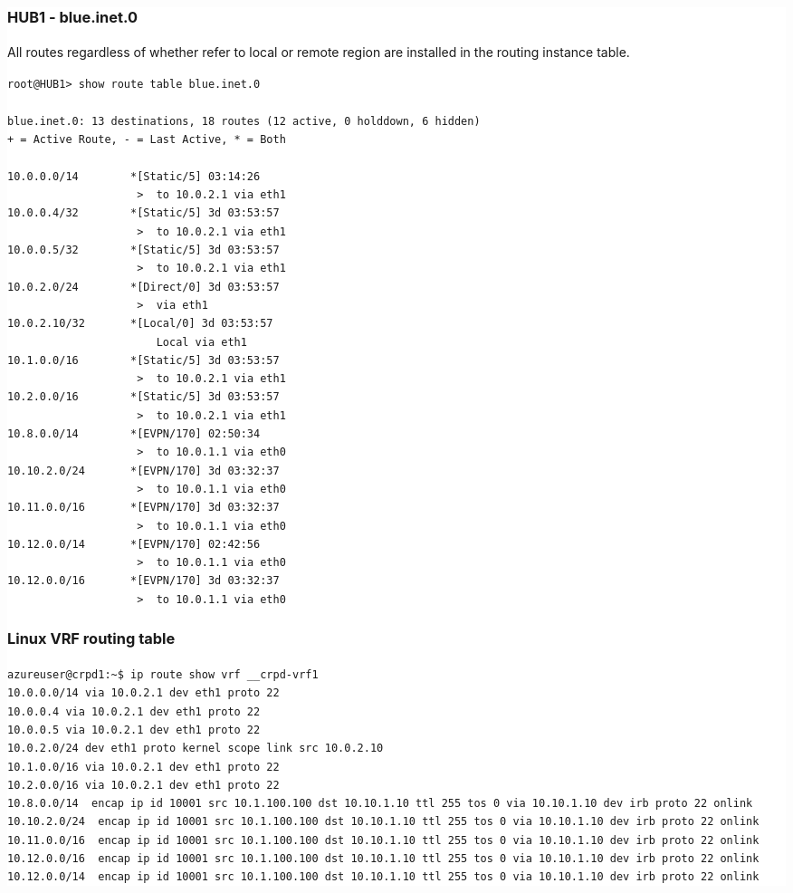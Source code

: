 ### HUB1 - blue.inet.0

All routes regardless of whether refer to local or remote region are installed in the routing instance table.

```shell
root@HUB1> show route table blue.inet.0

blue.inet.0: 13 destinations, 18 routes (12 active, 0 holddown, 6 hidden)
+ = Active Route, - = Last Active, * = Both

10.0.0.0/14        *[Static/5] 03:14:26
                    >  to 10.0.2.1 via eth1
10.0.0.4/32        *[Static/5] 3d 03:53:57
                    >  to 10.0.2.1 via eth1
10.0.0.5/32        *[Static/5] 3d 03:53:57
                    >  to 10.0.2.1 via eth1
10.0.2.0/24        *[Direct/0] 3d 03:53:57
                    >  via eth1
10.0.2.10/32       *[Local/0] 3d 03:53:57
                       Local via eth1
10.1.0.0/16        *[Static/5] 3d 03:53:57
                    >  to 10.0.2.1 via eth1
10.2.0.0/16        *[Static/5] 3d 03:53:57
                    >  to 10.0.2.1 via eth1
10.8.0.0/14        *[EVPN/170] 02:50:34
                    >  to 10.0.1.1 via eth0
10.10.2.0/24       *[EVPN/170] 3d 03:32:37
                    >  to 10.0.1.1 via eth0
10.11.0.0/16       *[EVPN/170] 3d 03:32:37
                    >  to 10.0.1.1 via eth0
10.12.0.0/14       *[EVPN/170] 02:42:56
                    >  to 10.0.1.1 via eth0
10.12.0.0/16       *[EVPN/170] 3d 03:32:37
                    >  to 10.0.1.1 via eth0
```

### Linux VRF routing table

```shell
azureuser@crpd1:~$ ip route show vrf __crpd-vrf1
10.0.0.0/14 via 10.0.2.1 dev eth1 proto 22
10.0.0.4 via 10.0.2.1 dev eth1 proto 22
10.0.0.5 via 10.0.2.1 dev eth1 proto 22
10.0.2.0/24 dev eth1 proto kernel scope link src 10.0.2.10
10.1.0.0/16 via 10.0.2.1 dev eth1 proto 22
10.2.0.0/16 via 10.0.2.1 dev eth1 proto 22
10.8.0.0/14  encap ip id 10001 src 10.1.100.100 dst 10.10.1.10 ttl 255 tos 0 via 10.10.1.10 dev irb proto 22 onlink
10.10.2.0/24  encap ip id 10001 src 10.1.100.100 dst 10.10.1.10 ttl 255 tos 0 via 10.10.1.10 dev irb proto 22 onlink
10.11.0.0/16  encap ip id 10001 src 10.1.100.100 dst 10.10.1.10 ttl 255 tos 0 via 10.10.1.10 dev irb proto 22 onlink
10.12.0.0/16  encap ip id 10001 src 10.1.100.100 dst 10.10.1.10 ttl 255 tos 0 via 10.10.1.10 dev irb proto 22 onlink
10.12.0.0/14  encap ip id 10001 src 10.1.100.100 dst 10.10.1.10 ttl 255 tos 0 via 10.10.1.10 dev irb proto 22 onlink
```
